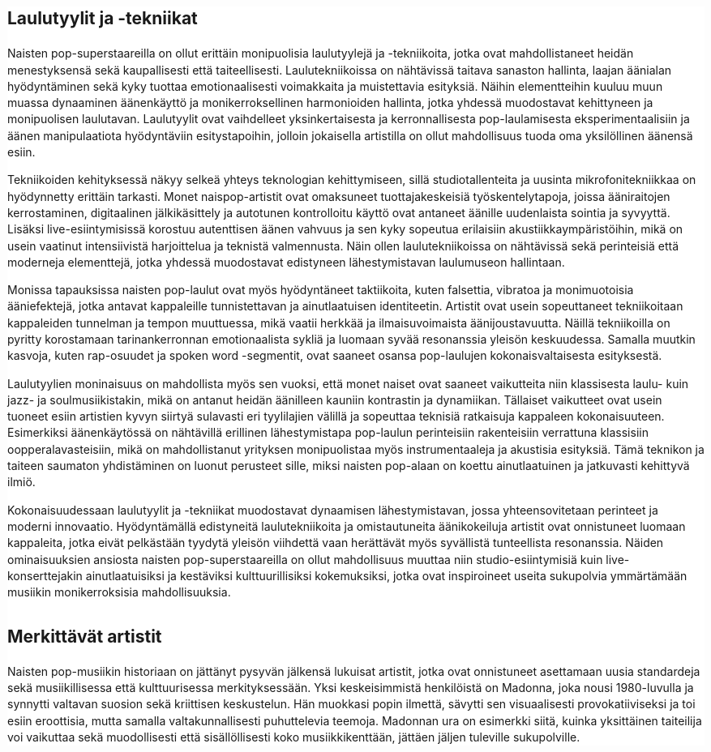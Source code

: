 
## Laulutyylit ja -tekniikat

Naisten pop-superstaareilla on ollut erittäin monipuolisia laulutyylejä ja -tekniikoita, jotka ovat mahdollistaneet heidän menestyksensä sekä kaupallisesti että taiteellisesti. Laulutekniikoissa on nähtävissä taitava sanaston hallinta, laajan äänialan hyödyntäminen sekä kyky tuottaa emotionaalisesti voimakkaita ja muistettavia esityksiä. Näihin elementteihin kuuluu muun muassa dynaaminen äänenkäyttö ja monikerroksellinen harmonioiden hallinta, jotka yhdessä muodostavat kehittyneen ja monipuolisen laulutavan. Laulutyylit ovat vaihdelleet yksinkertaisesta ja kerronnallisesta pop-laulamisesta eksperimentaalisiin ja äänen manipulaatiota hyödyntäviin esitystapoihin, jolloin jokaisella artistilla on ollut mahdollisuus tuoda oma yksilöllinen äänensä esiin.  

Tekniikoiden kehityksessä näkyy selkeä yhteys teknologian kehittymiseen, sillä studiotallenteita ja uusinta mikrofonitekniikkaa on hyödynnetty erittäin tarkasti. Monet naispop-artistit ovat omaksuneet tuottajakeskeisiä työskentelytapoja, joissa ääniraitojen kerrostaminen, digitaalinen jälkikäsittely ja autotunen kontrolloitu käyttö ovat antaneet äänille uudenlaista sointia ja syvyyttä. Lisäksi live-esiintymisissä korostuu autenttisen äänen vahvuus ja sen kyky sopeutua erilaisiin akustiikkaympäristöihin, mikä on usein vaatinut intensiivistä harjoittelua ja teknistä valmennusta. Näin ollen laulutekniikoissa on nähtävissä sekä perinteisiä että moderneja elementtejä, jotka yhdessä muodostavat edistyneen lähestymistavan laulumuseon hallintaan.  

Monissa tapauksissa naisten pop-laulut ovat myös hyödyntäneet taktiikoita, kuten falsettia, vibratoa ja monimuotoisia ääniefektejä, jotka antavat kappaleille tunnistettavan ja ainutlaatuisen identiteetin. Artistit ovat usein sopeuttaneet tekniikoitaan kappaleiden tunnelman ja tempon muuttuessa, mikä vaatii herkkää ja ilmaisuvoimaista äänijoustavuutta. Näillä tekniikoilla on pyritty korostamaan tarinankerronnan emotionaalista sykliä ja luomaan syvää resonanssia yleisön keskuudessa. Samalla muutkin kasvoja, kuten rap-osuudet ja spoken word -segmentit, ovat saaneet osansa pop-laulujen kokonaisvaltaisesta esityksestä.  

Laulutyylien moninaisuus on mahdollista myös sen vuoksi, että monet naiset ovat saaneet vaikutteita niin klassisesta laulu- kuin jazz- ja soulmusiikistakin, mikä on antanut heidän äänilleen kauniin kontrastin ja dynamiikan. Tällaiset vaikutteet ovat usein tuoneet esiin artistien kyvyn siirtyä sulavasti eri tyylilajien välillä ja sopeuttaa teknisiä ratkaisuja kappaleen kokonaisuuteen. Esimerkiksi äänenkäytössä on nähtävillä erillinen lähestymistapa pop-laulun perinteisiin rakenteisiin verrattuna klassisiin oopperalavasteisiin, mikä on mahdollistanut yrityksen monipuolistaa myös instrumentaaleja ja akustisia esityksiä. Tämä teknikon ja taiteen saumaton yhdistäminen on luonut perusteet sille, miksi naisten pop-alaan on koettu ainutlaatuinen ja jatkuvasti kehittyvä ilmiö.

Kokonaisuudessaan laulutyylit ja -tekniikat muodostavat dynaamisen lähestymistavan, jossa yhteensovitetaan perinteet ja moderni innovaatio. Hyödyntämällä edistyneitä laulutekniikoita ja omistautuneita äänikokeiluja artistit ovat onnistuneet luomaan kappaleita, jotka eivät pelkästään tyydytä yleisön viihdettä vaan herättävät myös syvällistä tunteellista resonanssia. Näiden ominaisuuksien ansiosta naisten pop-superstaareilla on ollut mahdollisuus muuttaa niin studio-esiintymisiä kuin live-konserttejakin ainutlaatuisiksi ja kestäviksi kulttuurillisiksi kokemuksiksi, jotka ovat inspiroineet useita sukupolvia ymmärtämään musiikin monikerroksisia mahdollisuuksia.


## Merkittävät artistit

Naisten pop-musiikin historiaan on jättänyt pysyvän jälkensä lukuisat artistit, jotka ovat onnistuneet asettamaan uusia standardeja sekä musiikillisessa että kulttuurisessa merkityksessään. Yksi keskeisimmistä henkilöistä on Madonna, joka nousi 1980-luvulla ja synnytti valtavan suosion sekä kriittisen keskustelun. Hän muokkasi popin ilmettä, sävytti sen visuaalisesti provokatiiviseksi ja toi esiin eroottisia, mutta samalla valtakunnallisesti puhuttelevia teemoja. Madonnan ura on esimerkki siitä, kuinka yksittäinen taiteilija voi vaikuttaa sekä muodollisesti että sisällöllisesti koko musiikkikenttään, jättäen jäljen tuleville sukupolville.  
